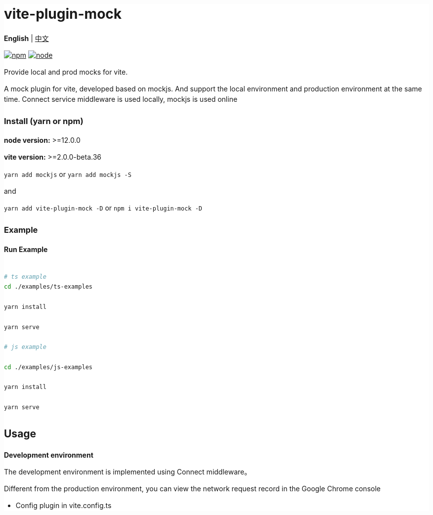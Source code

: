 # vite-plugin-mock

**English** | [中文](./README.zh_CN.md)

[![npm][npm-img]][npm-url] [![node][node-img]][node-url]

Provide local and prod mocks for vite.

A mock plugin for vite, developed based on mockjs. And support the local environment and production environment at the same time. Connect service middleware is used locally, mockjs is used online

### Install (yarn or npm)

**node version:** >=12.0.0

**vite version:** >=2.0.0-beta.36

`yarn add mockjs` or `yarn add mockjs -S`

and

`yarn add vite-plugin-mock -D` or `npm i vite-plugin-mock -D`

### Example

**Run Example**

```bash

# ts example
cd ./examples/ts-examples

yarn install

yarn serve

# js example

cd ./examples/js-examples

yarn install

yarn serve
```

## Usage

**Development environment**

The development environment is implemented using Connect middleware。

Different from the production environment, you can view the network request record in the Google Chrome console

- Config plugin in vite.config.ts


[npm-img]: https://img.shields.io/npm/v/vite-plugin-mock.svg
[npm-url]: https://npmjs.com/package/vite-plugin-mock
[node-img]: https://img.shields.io/node/v/vite-plugin-mock.svg
[node-url]: https://nodejs.org/en/about/releases/
